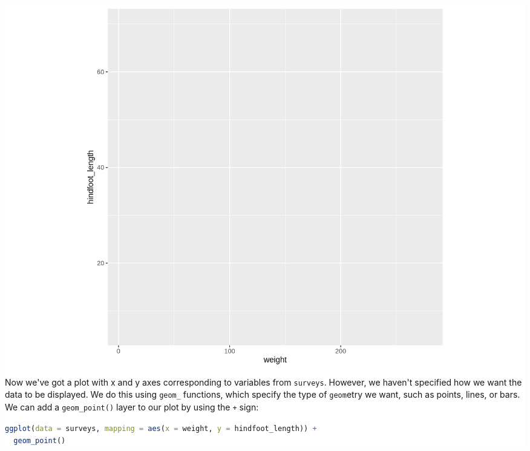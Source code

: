 <img src="fig/01-visualizing-ggplot-rendered-plot-with-axes-1.png" width="600" height="600" style="display: block; margin: auto;" />

Now we've got a plot with x and y axes corresponding to variables from `surveys`. However, we haven't specified how we want the data to be displayed. We do this using `geom_` functions, which specify the type of `geom`etry we want, such as points, lines, or bars. We can add a `geom_point()` layer to our plot by using the `+` sign:


```r
ggplot(data = surveys, mapping = aes(x = weight, y = hindfoot_length)) +
  geom_point()
```
